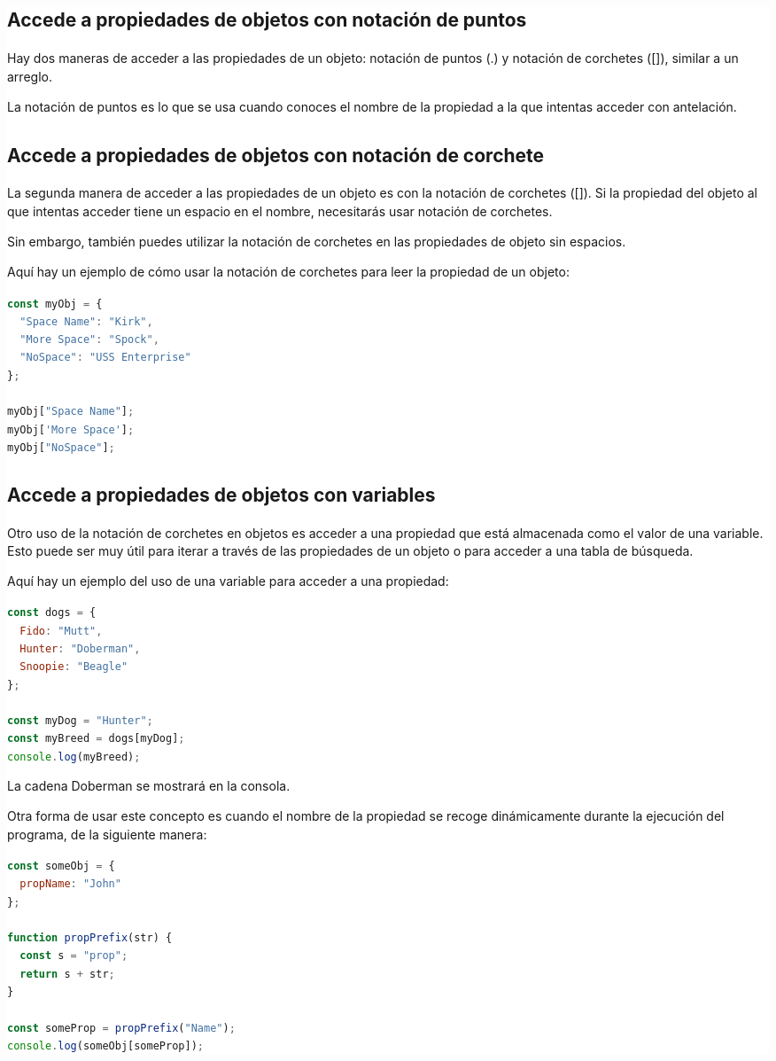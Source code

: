 
## Accede a propiedades de objetos con notación de puntos

Hay dos maneras de acceder a las propiedades de un objeto: notación de puntos (.) y notación de corchetes ([]), similar a un arreglo.

La notación de puntos es lo que se usa cuando conoces el nombre de la propiedad a la que intentas acceder con antelación.

## Accede a propiedades de objetos con notación de corchete

La segunda manera de acceder a las propiedades de un objeto es con la notación de corchetes ([]). Si la propiedad del objeto al que intentas acceder tiene un espacio en el nombre, necesitarás usar notación de corchetes.

Sin embargo, también puedes utilizar la notación de corchetes en las propiedades de objeto sin espacios.

Aquí hay un ejemplo de cómo usar la notación de corchetes para leer la propiedad de un objeto:

```javascript
const myObj = {
  "Space Name": "Kirk",
  "More Space": "Spock",
  "NoSpace": "USS Enterprise"
};

myObj["Space Name"];
myObj['More Space'];
myObj["NoSpace"];
```

## Accede a propiedades de objetos con variables
Otro uso de la notación de corchetes en objetos es acceder a una propiedad que está almacenada como el valor de una variable. Esto puede ser muy útil para iterar a través de las propiedades de un objeto o para acceder a una tabla de búsqueda.

Aquí hay un ejemplo del uso de una variable para acceder a una propiedad:
```javascript
const dogs = {
  Fido: "Mutt",
  Hunter: "Doberman",
  Snoopie: "Beagle"
};

const myDog = "Hunter";
const myBreed = dogs[myDog];
console.log(myBreed);
```
La cadena Doberman se mostrará en la consola.

Otra forma de usar este concepto es cuando el nombre de la propiedad se recoge dinámicamente durante la ejecución del programa, de la siguiente manera:
```javascript
const someObj = {
  propName: "John"
};

function propPrefix(str) {
  const s = "prop";
  return s + str;
}

const someProp = propPrefix("Name");
console.log(someObj[someProp]);
```
